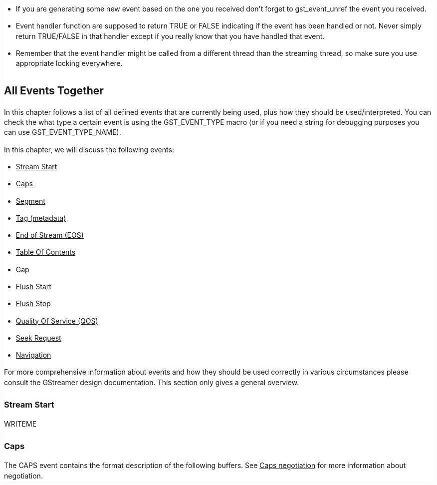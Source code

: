   - If you are generating some new event based on the one you received
    don't forget to gst\_event\_unref the event you received.

  - Event handler function are supposed to return TRUE or FALSE
    indicating if the event has been handled or not. Never simply return
    TRUE/FALSE in that handler except if you really know that you have
    handled that event.

  - Remember that the event handler might be called from a different
    thread than the streaming thread, so make sure you use appropriate
    locking everywhere.

## All Events Together

In this chapter follows a list of all defined events that are currently
being used, plus how they should be used/interpreted. You can check the
what type a certain event is using the GST\_EVENT\_TYPE macro (or if you
need a string for debugging purposes you can use
GST\_EVENT\_TYPE\_NAME).

In this chapter, we will discuss the following events:

  - [Stream Start](#stream-start)

  - [Caps](#caps)

  - [Segment](#segment)

  - [Tag (metadata)](#tag-metadata)

  - [End of Stream (EOS)](#end-of-stream-eos)

  - [Table Of Contents](#table-of-contents)

  - [Gap](#gap)

  - [Flush Start](#flush-start)

  - [Flush Stop](#flush-stop)

  - [Quality Of Service (QOS)](#quality-of-service-qos)

  - [Seek Request](#seek-request)

  - [Navigation](#navigation)

For more comprehensive information about events and how they should be
used correctly in various circumstances please consult the GStreamer
design documentation. This section only gives a general overview.

### Stream Start

WRITEME

### Caps

The CAPS event contains the format description of the following buffers.
See [Caps negotiation][caps-negotiation] for more information
about negotiation.


[caps-negotiation]: plugin-development/advanced/negotiation.md
[metadata]: plugin-development/advanced/tagging.md
[qos]: plugin-development/advanced/qos.md